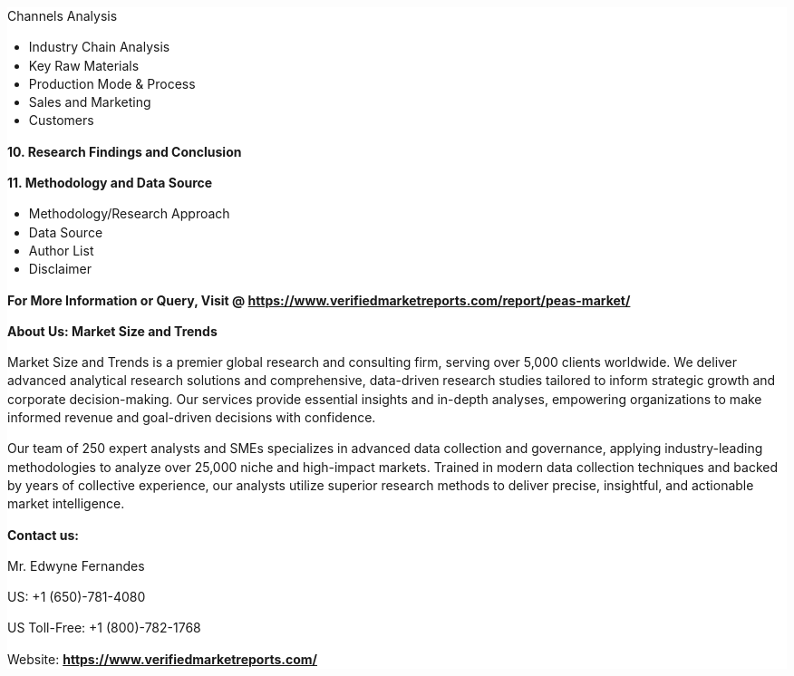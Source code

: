 Channels Analysis</strong></p><ul><li>Industry Chain Analysis</li><li>Key Raw Materials</li><li>Production Mode &amp; Process</li><li>Sales and Marketing</li><li>Customers</li></ul><p><strong>10. Research Findings and Conclusion</strong></p><p><strong>11. Methodology and Data Source</strong></p><ul><li>Methodology/Research Approach</li><li>Data Source</li><li>Author List</li><li>Disclaimer</li></ul></p><p><strong>For More Information or Query, Visit @ <a href="https://www.verifiedmarketreports.com/report/peas-market/">https://www.verifiedmarketreports.com/report/peas-market/</a></strong></p><p><strong>About Us: Market Size and Trends</strong></p><p>Market Size and Trends is a premier global research and consulting firm, serving over 5,000 clients worldwide. We deliver advanced analytical research solutions and comprehensive, data-driven research studies tailored to inform strategic growth and corporate decision-making. Our services provide essential insights and in-depth analyses, empowering organizations to make informed revenue and goal-driven decisions with confidence.</p><p>Our team of 250 expert analysts and SMEs specializes in advanced data collection and governance, applying industry-leading methodologies to analyze over 25,000 niche and high-impact markets. Trained in modern data collection techniques and backed by years of collective experience, our analysts utilize superior research methods to deliver precise, insightful, and actionable market intelligence.</p><p><strong>Contact us:</strong></p><p>Mr. Edwyne Fernandes</p><p>US: +1 (650)-781-4080</p><p>US Toll-Free: +1 (800)-782-1768</p><p>Website: <strong><a href="https://www.verifiedmarketreports.com/">https://www.verifiedmarketreports.com/</a></strong></p>
